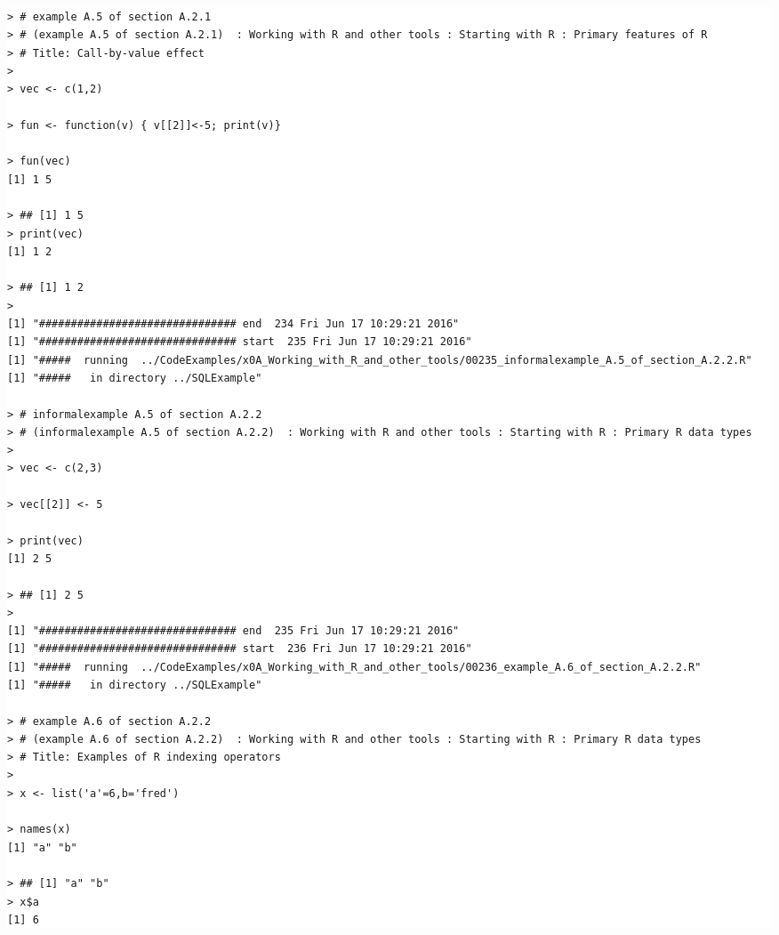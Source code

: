    > # example A.5 of section A.2.1 
    > # (example A.5 of section A.2.1)  : Working with R and other tools : Starting with R : Primary features of R 
    > # Title: Call-by-value effect 
    > 
    > vec <- c(1,2)

    > fun <- function(v) { v[[2]]<-5; print(v)}

    > fun(vec)
    [1] 1 5

    > ## [1] 1 5
    > print(vec)
    [1] 1 2

    > ## [1] 1 2
    > 
    [1] "############################### end  234 Fri Jun 17 10:29:21 2016"
    [1] "############################### start  235 Fri Jun 17 10:29:21 2016"
    [1] "#####  running  ../CodeExamples/x0A_Working_with_R_and_other_tools/00235_informalexample_A.5_of_section_A.2.2.R"
    [1] "#####   in directory ../SQLExample"

    > # informalexample A.5 of section A.2.2 
    > # (informalexample A.5 of section A.2.2)  : Working with R and other tools : Starting with R : Primary R data types 
    > 
    > vec <- c(2,3)

    > vec[[2]] <- 5

    > print(vec)
    [1] 2 5

    > ## [1] 2 5
    > 
    [1] "############################### end  235 Fri Jun 17 10:29:21 2016"
    [1] "############################### start  236 Fri Jun 17 10:29:21 2016"
    [1] "#####  running  ../CodeExamples/x0A_Working_with_R_and_other_tools/00236_example_A.6_of_section_A.2.2.R"
    [1] "#####   in directory ../SQLExample"

    > # example A.6 of section A.2.2 
    > # (example A.6 of section A.2.2)  : Working with R and other tools : Starting with R : Primary R data types 
    > # Title: Examples of R indexing operators 
    > 
    > x <- list('a'=6,b='fred')

    > names(x)
    [1] "a" "b"

    > ## [1] "a" "b"
    > x$a
    [1] 6

